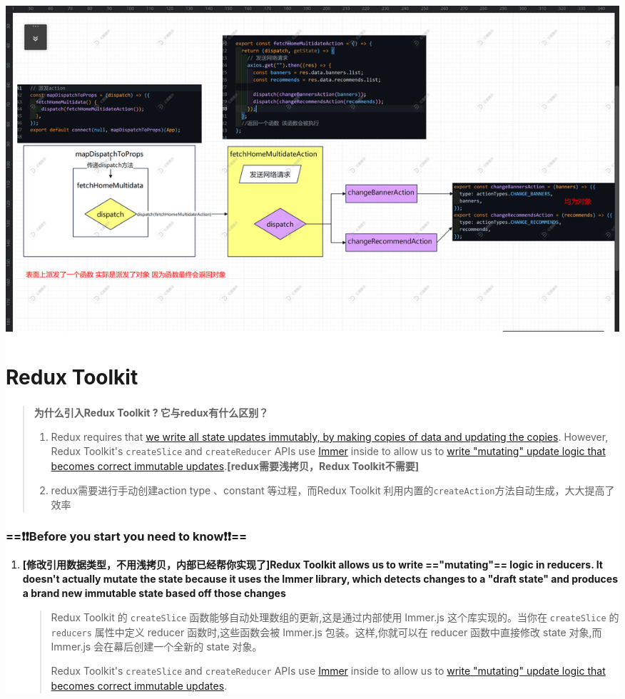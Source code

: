 ![image-20240819153043737](imgFiles/image-20240819153043737.png)

# Redux Toolkit

> **为什么引入Redux Toolkit ? 它与redux有什么区别？**
>
> 1. Redux requires that [we write all state updates immutably, by making copies of data and updating the copies](https://redux.js.org/tutorials/fundamentals/part-2-concepts-data-flow#immutability). However, Redux Toolkit's `createSlice` and `createReducer` APIs use [Immer](https://immerjs.github.io/immer/) inside to allow us to [write "mutating" update logic that becomes correct immutable updates](https://redux.js.org/tutorials/fundamentals/part-8-modern-redux#immutable-updates-with-immer).**[redux需要浅拷贝，Redux Toolkit不需要]**
>
> 2. redux需要进行手动创建action type 、constant 等过程，而Redux Toolkit 利用内置的`createAction`方法自动生成，大大提高了效率

### ==❗❗**Before you start you need to know**❗❗==

1. **[修改引用数据类型，不用浅拷贝，内部已经帮你实现了]Redux Toolkit allows us to write =="mutating"== logic in reducers. It doesn't actually mutate the state because it uses the Immer library, which detects changes to a "draft state" and produces a brand new immutable state based off those changes**

   > Redux Toolkit 的 `createSlice` 函数能够自动处理数组的更新,这是通过内部使用 Immer.js 这个库实现的。当你在 `createSlice` 的 `reducers` 属性中定义 reducer 函数时,这些函数会被 Immer.js 包装。这样,你就可以在 reducer 函数中直接修改 state 对象,而 Immer.js 会在幕后创建一个全新的 state 对象。
   >
   > Redux Toolkit's `createSlice` and `createReducer` APIs use [Immer](https://immerjs.github.io/immer/) inside to allow us to [write "mutating" update logic that becomes correct immutable updates](https://redux.js.org/tutorials/fundamentals/part-8-modern-redux#immutable-updates-with-immer).
